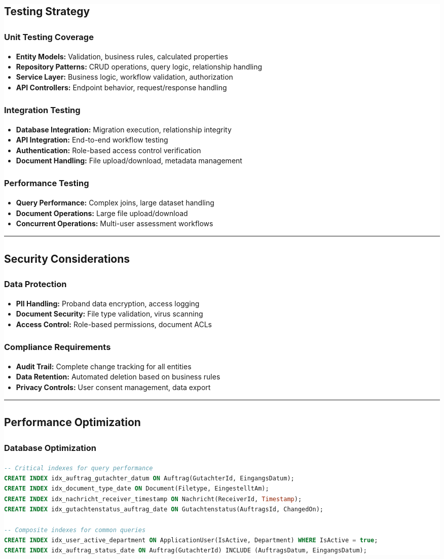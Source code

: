 
## Testing Strategy

### Unit Testing Coverage

- **Entity Models:** Validation, business rules, calculated properties
- **Repository Patterns:** CRUD operations, query logic, relationship handling
- **Service Layer:** Business logic, workflow validation, authorization
- **API Controllers:** Endpoint behavior, request/response handling

### Integration Testing

- **Database Integration:** Migration execution, relationship integrity
- **API Integration:** End-to-end workflow testing
- **Authentication:** Role-based access control verification
- **Document Handling:** File upload/download, metadata management

### Performance Testing

- **Query Performance:** Complex joins, large dataset handling
- **Document Operations:** Large file upload/download
- **Concurrent Operations:** Multi-user assessment workflows

---

## Security Considerations

### Data Protection

- **PII Handling:** Proband data encryption, access logging
- **Document Security:** File type validation, virus scanning
- **Access Control:** Role-based permissions, document ACLs

### Compliance Requirements

- **Audit Trail:** Complete change tracking for all entities
- **Data Retention:** Automated deletion based on business rules
- **Privacy Controls:** User consent management, data export

---

## Performance Optimization

### Database Optimization

```sql
-- Critical indexes for query performance
CREATE INDEX idx_auftrag_gutachter_datum ON Auftrag(GutachterId, EingangsDatum);
CREATE INDEX idx_document_type_date ON Document(Filetype, EingestelltAm);
CREATE INDEX idx_nachricht_receiver_timestamp ON Nachricht(ReceiverId, Timestamp);
CREATE INDEX idx_gutachtenstatus_auftrag_date ON Gutachtenstatus(AuftragsId, ChangedOn);

-- Composite indexes for common queries
CREATE INDEX idx_user_active_department ON ApplicationUser(IsActive, Department) WHERE IsActive = true;
CREATE INDEX idx_auftrag_status_date ON Auftrag(GutachterId) INCLUDE (AuftragsDatum, EingangsDatum);
```
